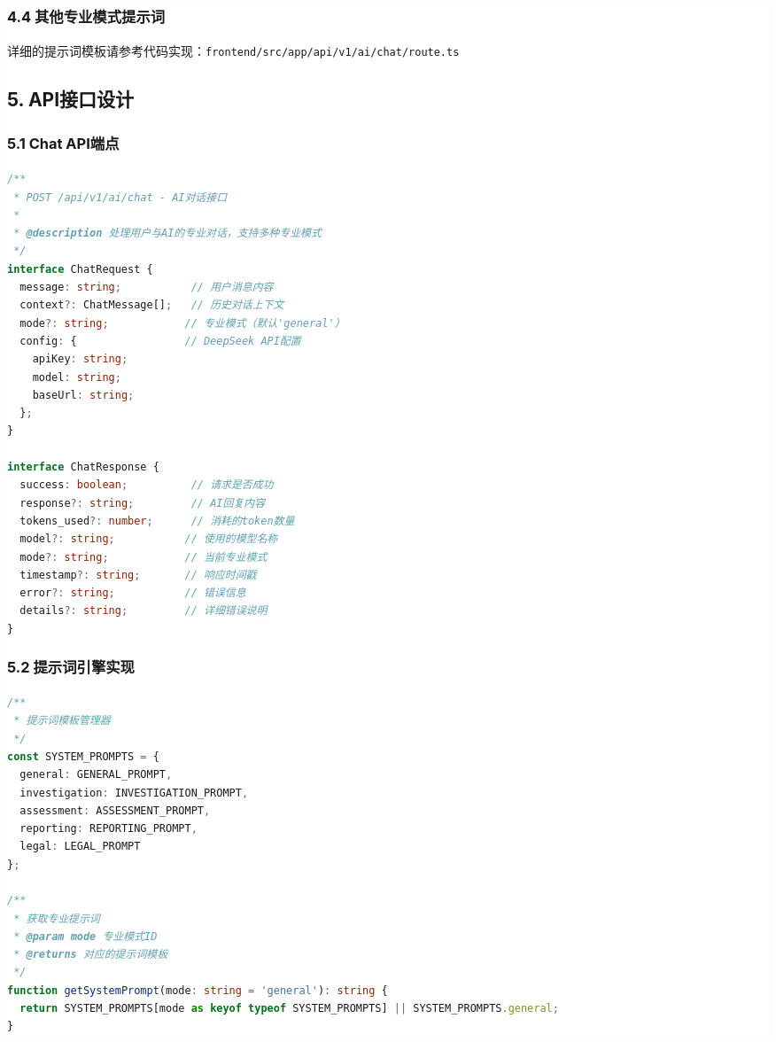
### 4.4 其他专业模式提示词

详细的提示词模板请参考代码实现：`frontend/src/app/api/v1/ai/chat/route.ts`

## 5. API接口设计

### 5.1 Chat API端点

```typescript
/**
 * POST /api/v1/ai/chat - AI对话接口
 * 
 * @description 处理用户与AI的专业对话，支持多种专业模式
 */
interface ChatRequest {
  message: string;           // 用户消息内容
  context?: ChatMessage[];   // 历史对话上下文
  mode?: string;            // 专业模式（默认'general'）
  config: {                 // DeepSeek API配置
    apiKey: string;
    model: string;
    baseUrl: string;
  };
}

interface ChatResponse {
  success: boolean;          // 请求是否成功
  response?: string;         // AI回复内容
  tokens_used?: number;      // 消耗的token数量
  model?: string;           // 使用的模型名称
  mode?: string;            // 当前专业模式
  timestamp?: string;       // 响应时间戳
  error?: string;           // 错误信息
  details?: string;         // 详细错误说明
}
```

### 5.2 提示词引擎实现

```typescript
/**
 * 提示词模板管理器
 */
const SYSTEM_PROMPTS = {
  general: GENERAL_PROMPT,
  investigation: INVESTIGATION_PROMPT,
  assessment: ASSESSMENT_PROMPT,
  reporting: REPORTING_PROMPT,
  legal: LEGAL_PROMPT
};

/**
 * 获取专业提示词
 * @param mode 专业模式ID
 * @returns 对应的提示词模板
 */
function getSystemPrompt(mode: string = 'general'): string {
  return SYSTEM_PROMPTS[mode as keyof typeof SYSTEM_PROMPTS] || SYSTEM_PROMPTS.general;
}
```
